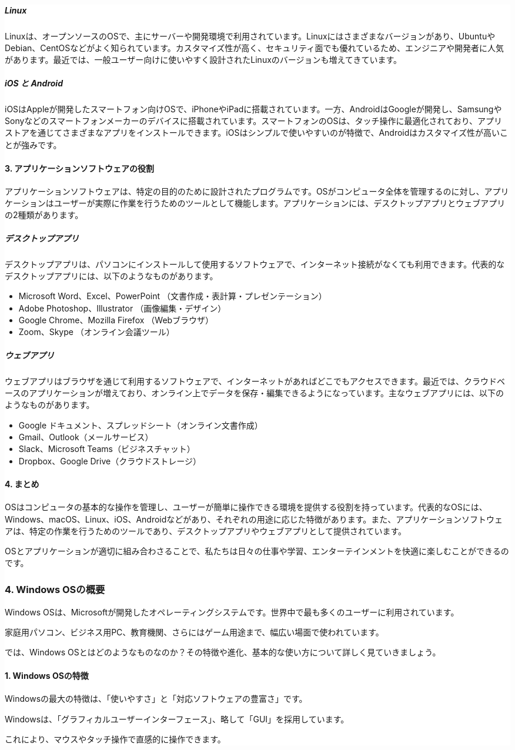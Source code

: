 ##### Linux

Linuxは、オープンソースのOSで、主にサーバーや開発環境で利用されています。Linuxにはさまざまなバージョンがあり、UbuntuやDebian、CentOSなどがよく知られています。カスタマイズ性が高く、セキュリティ面でも優れているため、エンジニアや開発者に人気があります。最近では、一般ユーザー向けに使いやすく設計されたLinuxのバージョンも増えてきています。

##### iOS と Android

iOSはAppleが開発したスマートフォン向けOSで、iPhoneやiPadに搭載されています。一方、AndroidはGoogleが開発し、SamsungやSonyなどのスマートフォンメーカーのデバイスに搭載されています。スマートフォンのOSは、タッチ操作に最適化されており、アプリストアを通じてさまざまなアプリをインストールできます。iOSはシンプルで使いやすいのが特徴で、Androidはカスタマイズ性が高いことが強みです。

#### 3. アプリケーションソフトウェアの役割

アプリケーションソフトウェアは、特定の目的のために設計されたプログラムです。OSがコンピュータ全体を管理するのに対し、アプリケーションはユーザーが実際に作業を行うためのツールとして機能します。アプリケーションには、デスクトップアプリとウェブアプリの2種類があります。

##### デスクトップアプリ

デスクトップアプリは、パソコンにインストールして使用するソフトウェアで、インターネット接続がなくても利用できます。代表的なデスクトップアプリには、以下のようなものがあります。

- Microsoft Word、Excel、PowerPoint （文書作成・表計算・プレゼンテーション）
- Adobe Photoshop、Illustrator （画像編集・デザイン）
- Google Chrome、Mozilla Firefox （Webブラウザ）
- Zoom、Skype （オンライン会議ツール）

##### ウェブアプリ

ウェブアプリはブラウザを通じて利用するソフトウェアで、インターネットがあればどこでもアクセスできます。最近では、クラウドベースのアプリケーションが増えており、オンライン上でデータを保存・編集できるようになっています。主なウェブアプリには、以下のようなものがあります。

- Google ドキュメント、スプレッドシート（オンライン文書作成）
- Gmail、Outlook（メールサービス）
- Slack、Microsoft Teams（ビジネスチャット）
- Dropbox、Google Drive（クラウドストレージ）

#### 4. まとめ

OSはコンピュータの基本的な操作を管理し、ユーザーが簡単に操作できる環境を提供する役割を持っています。代表的なOSには、Windows、macOS、Linux、iOS、Androidなどがあり、それぞれの用途に応じた特徴があります。また、アプリケーションソフトウェアは、特定の作業を行うためのツールであり、デスクトップアプリやウェブアプリとして提供されています。

OSとアプリケーションが適切に組み合わさることで、私たちは日々の仕事や学習、エンターテインメントを快適に楽しむことができるのです。

### 4. Windows OSの概要

Windows OSは、Microsoftが開発したオペレーティングシステムです。世界中で最も多くのユーザーに利用されています。

家庭用パソコン、ビジネス用PC、教育機関、さらにはゲーム用途まで、幅広い場面で使われています。

では、Windows OSとはどのようなものなのか？その特徴や進化、基本的な使い方について詳しく見ていきましょう。

#### 1. Windows OSの特徴

Windowsの最大の特徴は、「使いやすさ」と「対応ソフトウェアの豊富さ」です。

Windowsは、「グラフィカルユーザーインターフェース」、略して「GUI」を採用しています。

これにより、マウスやタッチ操作で直感的に操作できます。
